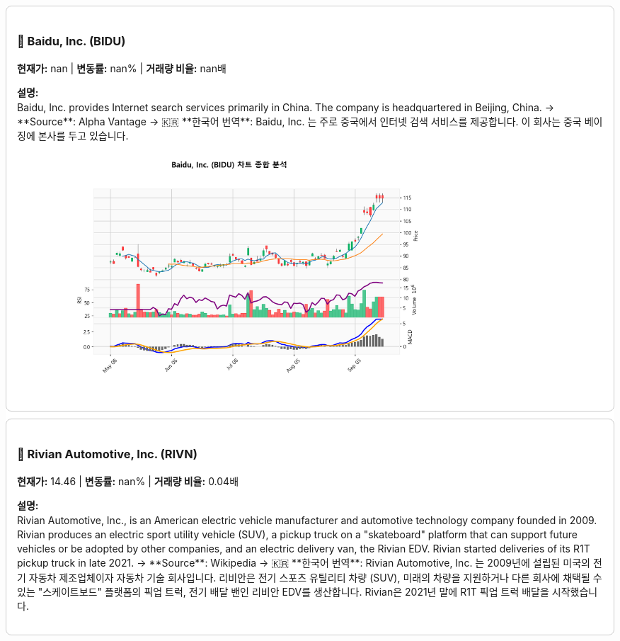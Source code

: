 </div>


<div style="border:1px solid #ccc;padding:15px;margin:10px 0;border-radius:8px;">
  <h3>🔹 Baidu, Inc. (BIDU)</h3>
  <p><strong>현재가:</strong> nan | <strong>변동률:</strong> nan% | <strong>거래량 비율:</strong> nan배</p>
  <p><strong>설명:</strong><br>Baidu, Inc. provides Internet search services primarily in China. The company is headquartered in Beijing, China.
→ **Source**: Alpha Vantage
→ 🇰🇷 **한국어 번역**: Baidu, Inc. 는 주로 중국에서 인터넷 검색 서비스를 제공합니다. 이 회사는 중국 베이징에 본사를 두고 있습니다.</p>
  <img src="/assets/chartimg/BIDU_expert_chart.png" style="width:100%;max-width:600px;height:auto;border-radius:4px;margin-top:10px;" />
</div>


<div style="border:1px solid #ccc;padding:15px;margin:10px 0;border-radius:8px;">
  <h3>🔹 Rivian Automotive, Inc. (RIVN)</h3>
  <p><strong>현재가:</strong> 14.46 | <strong>변동률:</strong> nan% | <strong>거래량 비율:</strong> 0.04배</p>
  <p><strong>설명:</strong><br>Rivian Automotive, Inc., is an American electric vehicle manufacturer and automotive technology company founded in 2009. Rivian produces an electric sport utility vehicle (SUV), a pickup truck on a "skateboard" platform that can support future vehicles or be adopted by other companies, and an electric delivery van, the Rivian EDV. Rivian started deliveries of its R1T pickup truck in late 2021.
→ **Source**: Wikipedia
→ 🇰🇷 **한국어 번역**: Rivian Automotive, Inc. 는 2009년에 설립된 미국의 전기 자동차 제조업체이자 자동차 기술 회사입니다. 리비안은 전기 스포츠 유틸리티 차량 (SUV), 미래의 차량을 지원하거나 다른 회사에 채택될 수 있는 "스케이트보드" 플랫폼의 픽업 트럭, 전기 배달 밴인 리비안 EDV를 생산합니다. Rivian은 2021년 말에 R1T 픽업 트럭 배달을 시작했습니다.</p>